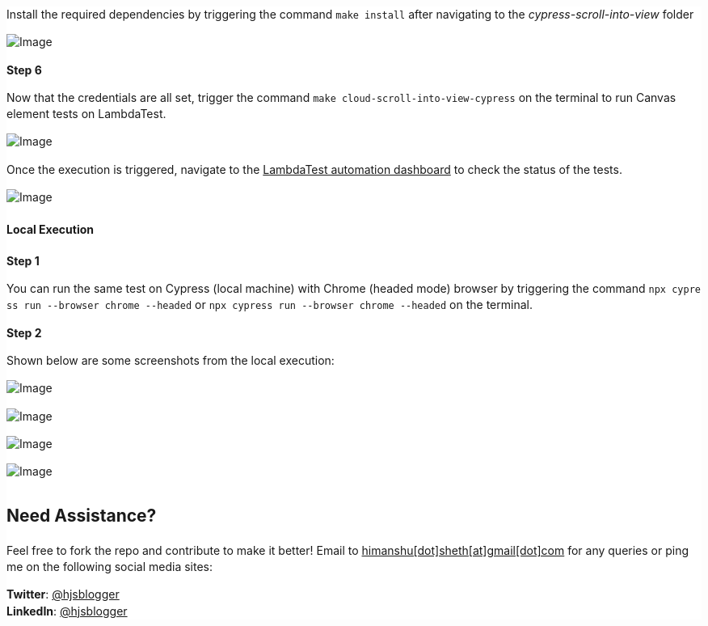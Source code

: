 Install the required dependencies by triggering the command ```make install``` after navigating to the *cypress-scroll-into-view* folder

<img width="1429" alt="Image" src="https://github.com/user-attachments/assets/8f73bed6-0c77-469e-ac23-d54e5136b8e9" />


**Step 6**

Now that the credentials are all set, trigger the command ```make cloud-scroll-into-view-cypress``` on the terminal to run Canvas element tests on LambdaTest.

<img width="1188" alt="Image" src="https://github.com/user-attachments/assets/3b0bd889-9849-43e3-ad3f-fa84d84eb39b" />

Once the execution is triggered, navigate to the [LambdaTest automation dashboard](https://automation.lambdatest.com/) to check the status of the tests.

<img width="1440" alt="Image" src="https://github.com/user-attachments/assets/244b7108-3751-44c1-bd90-7e2de7e7f6c6" />


#### Local Execution

**Step 1**

You can run the same test on Cypress (local machine) with Chrome (headed mode) browser by triggering the command ```npx cypress run --browser chrome --headed``` or ```npx cypress run --browser chrome --headed``` on the terminal.

**Step 2**

Shown below are some screenshots from the local execution:

<img width="1429" alt="Image" src="https://github.com/user-attachments/assets/7117f25e-baf3-4f50-b103-45bb26805c6e" /><br/>

<img width="1243" alt="Image" src="https://github.com/user-attachments/assets/945c96b4-c1a9-48ea-a508-117abda12ed4" /><br/>

<img width="1439" alt="Image" src="https://github.com/user-attachments/assets/a4ac2572-6e63-4a32-a57d-08dcc9edea71" /><br/>

<img width="1439" alt="Image" src="https://github.com/user-attachments/assets/29e47d9d-3bbd-4b85-8ebd-c1e5c3cec536" /><br/>

## Need Assistance?

Feel free to fork the repo and contribute to make it better! Email to [himanshu[dot]sheth[at]gmail[dot]com](mailto:himanshu.sheth@gmail.com) for any queries or ping me on the following social media sites:

<b>Twitter</b>: [@hjsblogger](https://www.twitter.com/hjsblogger)
<br/>
<b>LinkedIn</b>: [@hjsblogger](https://linkedin.com/in/hjsblogger)